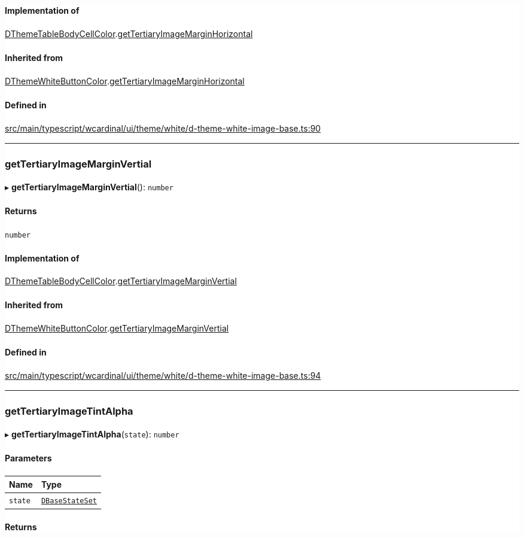 #### Implementation of

[DThemeTableBodyCellColor](../interfaces/DThemeTableBodyCellColor.md).[getTertiaryImageMarginHorizontal](../interfaces/DThemeTableBodyCellColor.md#gettertiaryimagemarginhorizontal)

#### Inherited from

[DThemeWhiteButtonColor](DThemeWhiteButtonColor.md).[getTertiaryImageMarginHorizontal](DThemeWhiteButtonColor.md#gettertiaryimagemarginhorizontal)

#### Defined in

[src/main/typescript/wcardinal/ui/theme/white/d-theme-white-image-base.ts:90](https://github.com/winter-cardinal/winter-cardinal-ui/blob/v0.310.1/src/main/typescript/wcardinal/ui/theme/white/d-theme-white-image-base.ts#L90)

___

### getTertiaryImageMarginVertial

▸ **getTertiaryImageMarginVertial**(): `number`

#### Returns

`number`

#### Implementation of

[DThemeTableBodyCellColor](../interfaces/DThemeTableBodyCellColor.md).[getTertiaryImageMarginVertial](../interfaces/DThemeTableBodyCellColor.md#gettertiaryimagemarginvertial)

#### Inherited from

[DThemeWhiteButtonColor](DThemeWhiteButtonColor.md).[getTertiaryImageMarginVertial](DThemeWhiteButtonColor.md#gettertiaryimagemarginvertial)

#### Defined in

[src/main/typescript/wcardinal/ui/theme/white/d-theme-white-image-base.ts:94](https://github.com/winter-cardinal/winter-cardinal-ui/blob/v0.310.1/src/main/typescript/wcardinal/ui/theme/white/d-theme-white-image-base.ts#L94)

___

### getTertiaryImageTintAlpha

▸ **getTertiaryImageTintAlpha**(`state`): `number`

#### Parameters

| Name | Type |
| :------ | :------ |
| `state` | [`DBaseStateSet`](../interfaces/DBaseStateSet.md) |

#### Returns
